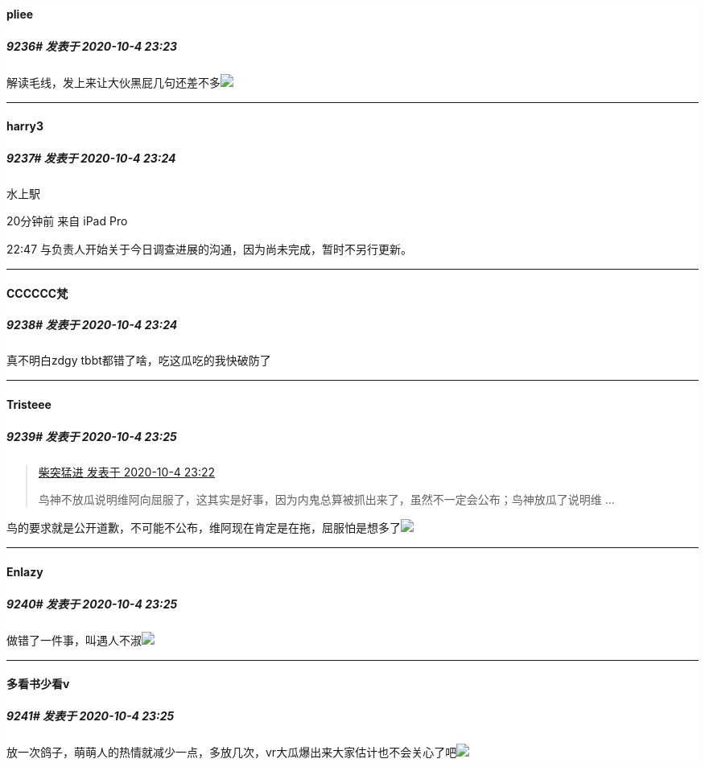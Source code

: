 ####  pliee  
##### 9236#       发表于 2020-10-4 23:23


解读毛线，发上来让大伙黑屁几句还差不多<img src="https://static.saraba1st.com/image/smiley/face2017/067.png" referrerpolicy="no-referrer">


-----

####  harry3  
##### 9237#       发表于 2020-10-4 23:24


水上駅

20分钟前 来自 iPad Pro

22:47 与负责人开始关于今日调查进展的沟通，因为尚未完成，暂时不另行更新。


-----

####  CCCCCC梵  
##### 9238#       发表于 2020-10-4 23:24


真不明白zdgy tbbt都错了啥，吃这瓜吃的我快破防了


-----

####  Tristeee  
##### 9239#       发表于 2020-10-4 23:25


<blockquote><a href="httphttps://bbs.saraba1st.com/2b/forum.php?mod=redirect&amp;goto=findpost&amp;pid=48953567&amp;ptid=1962613" target="_blank">柴突猛进 发表于 2020-10-4 23:22</a>

鸟神不放瓜说明维阿向屈服了，这其实是好事，因为内鬼总算被抓出来了，虽然不一定会公布；鸟神放瓜了说明维 ...</blockquote>
鸟的要求就是公开道歉，不可能不公布，维阿现在肯定是在拖，屈服怕是想多了<img src="https://static.saraba1st.com/image/smiley/face2017/067.png" referrerpolicy="no-referrer">


-----

####  Enlazy  
##### 9240#       发表于 2020-10-4 23:25


做错了一件事，叫遇人不淑<img src="https://static.saraba1st.com/image/smiley/face2017/066.png" referrerpolicy="no-referrer">


-----

####  多看书少看v  
##### 9241#       发表于 2020-10-4 23:25


放一次鸽子，萌萌人的热情就减少一点，多放几次，vr大瓜爆出来大家估计也不会关心了吧<img src="https://static.saraba1st.com/image/smiley/face2017/072.png" referrerpolicy="no-referrer">
